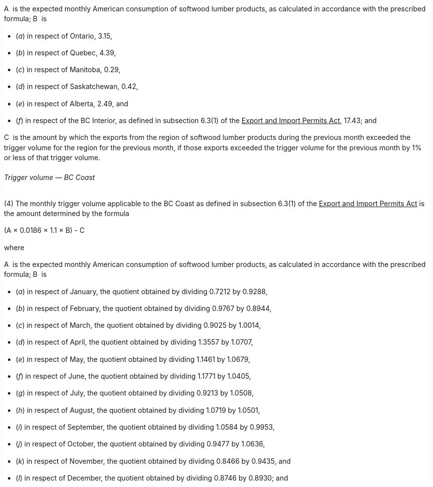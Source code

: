 A 
    is the expected monthly American consumption of softwood lumber products, as calculated in accordance with the prescribed formula;
B 
    is

  * (_a_) in respect of Ontario, 3.15,

  * (_b_) in respect of Quebec, 4.39,

  * (_c_) in respect of Manitoba, 0.29,

  * (_d_) in respect of Saskatchewan, 0.42,

  * (_e_) in respect of Alberta, 2.49, and

  * (_f_) in respect of the BC Interior, as defined in subsection 6.3(1) of the [Export and Import Permits Act](/canada/eng/acts/E/E-19.md), 17.43; and

C 
    is the amount by which the exports from the region of softwood lumber products during the previous month exceeded the trigger volume for the region for the previous month, if those exports exceeded the trigger volume for the previous month by 1% or less of that trigger volume.

###### Trigger volume — BC Coast

(4) The monthly trigger volume applicable to the BC Coast as defined in subsection 6.3(1) of the [Export and Import Permits Act](/canada/eng/acts/E/E-19.md) is the amount determined by the formula

(A × 0.0186 × 1.1 × B) - C

where

A 
    is the expected monthly American consumption of softwood lumber products, as calculated in accordance with the prescribed formula;
B 
    is

  * (_a_) in respect of January, the quotient obtained by dividing 0.7212 by 0.9288,

  * (_b_) in respect of February, the quotient obtained by dividing 0.9767 by 0.8944,

  * (_c_) in respect of March, the quotient obtained by dividing 0.9025 by 1.0014,

  * (_d_) in respect of April, the quotient obtained by dividing 1.3557 by 1.0707,

  * (_e_) in respect of May, the quotient obtained by dividing 1.1461 by 1.0679,

  * (_f_) in respect of June, the quotient obtained by dividing 1.1771 by 1.0405,

  * (_g_) in respect of July, the quotient obtained by dividing 0.9213 by 1.0508,

  * (_h_) in respect of August, the quotient obtained by dividing 1.0719 by 1.0501,

  * (_i_) in respect of September, the quotient obtained by dividing 1.0584 by 0.9953,

  * (_j_) in respect of October, the quotient obtained by dividing 0.9477 by 1.0636,

  * (_k_) in respect of November, the quotient obtained by dividing 0.8466 by 0.9435, and

  * (_l_) in respect of December, the quotient obtained by dividing 0.8746 by 0.8930; and
